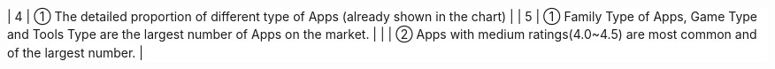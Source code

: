 | 4                | ① The detailed proportion of different type of Apps (already shown in the chart) |
| 5                | ① Family Type of Apps, Game Type and Tools Type are the largest number of Apps on the market. |
|                  | ② Apps with medium ratings(4.0~4.5) are most common and of the largest number. |





